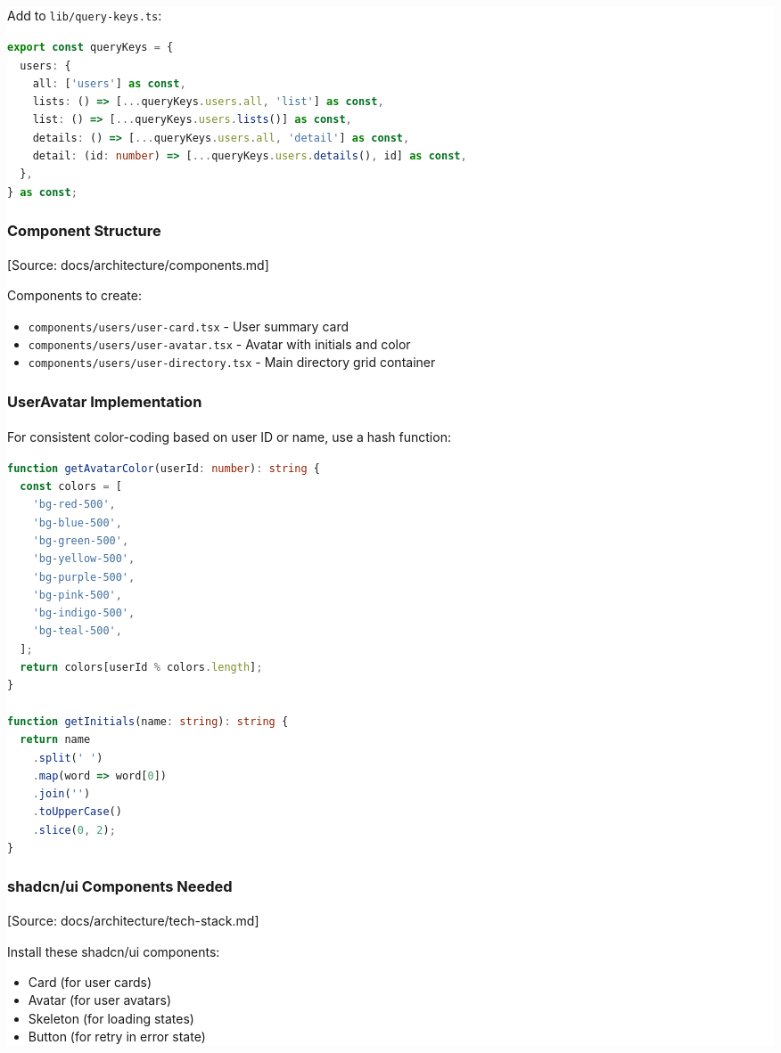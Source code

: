 Add to `lib/query-keys.ts`:
```typescript
export const queryKeys = {
  users: {
    all: ['users'] as const,
    lists: () => [...queryKeys.users.all, 'list'] as const,
    list: () => [...queryKeys.users.lists()] as const,
    details: () => [...queryKeys.users.all, 'detail'] as const,
    detail: (id: number) => [...queryKeys.users.details(), id] as const,
  },
} as const;
```

### Component Structure
[Source: docs/architecture/components.md]

Components to create:
- `components/users/user-card.tsx` - User summary card
- `components/users/user-avatar.tsx` - Avatar with initials and color
- `components/users/user-directory.tsx` - Main directory grid container

### UserAvatar Implementation
For consistent color-coding based on user ID or name, use a hash function:
```typescript
function getAvatarColor(userId: number): string {
  const colors = [
    'bg-red-500',
    'bg-blue-500',
    'bg-green-500',
    'bg-yellow-500',
    'bg-purple-500',
    'bg-pink-500',
    'bg-indigo-500',
    'bg-teal-500',
  ];
  return colors[userId % colors.length];
}

function getInitials(name: string): string {
  return name
    .split(' ')
    .map(word => word[0])
    .join('')
    .toUpperCase()
    .slice(0, 2);
}
```

### shadcn/ui Components Needed
[Source: docs/architecture/tech-stack.md]

Install these shadcn/ui components:
- Card (for user cards)
- Avatar (for user avatars)
- Skeleton (for loading states)
- Button (for retry in error state)

